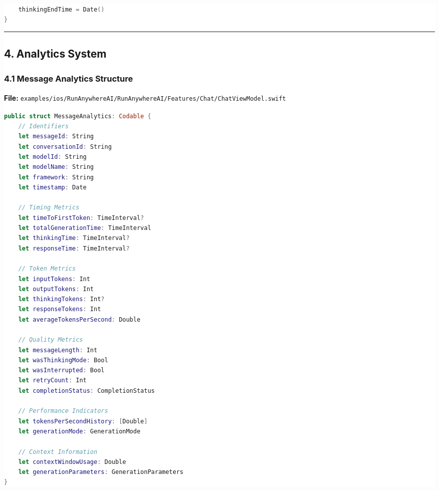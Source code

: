```swift
    thinkingEndTime = Date()
}
```

---

## 4. Analytics System

### 4.1 Message Analytics Structure

**File:** `examples/ios/RunAnywhereAI/RunAnywhereAI/Features/Chat/ChatViewModel.swift`

```swift
public struct MessageAnalytics: Codable {
    // Identifiers
    let messageId: String
    let conversationId: String
    let modelId: String
    let modelName: String
    let framework: String
    let timestamp: Date

    // Timing Metrics
    let timeToFirstToken: TimeInterval?
    let totalGenerationTime: TimeInterval
    let thinkingTime: TimeInterval?
    let responseTime: TimeInterval?

    // Token Metrics
    let inputTokens: Int
    let outputTokens: Int
    let thinkingTokens: Int?
    let responseTokens: Int
    let averageTokensPerSecond: Double

    // Quality Metrics
    let messageLength: Int
    let wasThinkingMode: Bool
    let wasInterrupted: Bool
    let retryCount: Int
    let completionStatus: CompletionStatus

    // Performance Indicators
    let tokensPerSecondHistory: [Double]
    let generationMode: GenerationMode

    // Context Information
    let contextWindowUsage: Double
    let generationParameters: GenerationParameters
}
```
